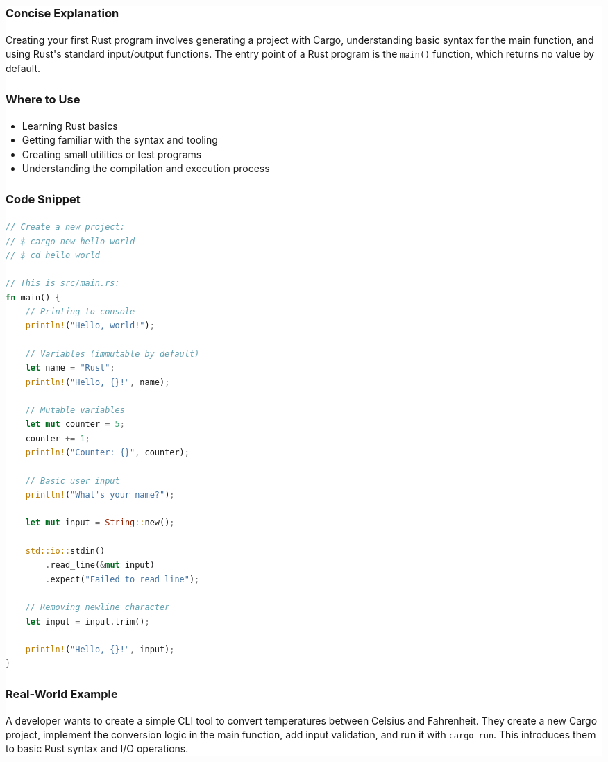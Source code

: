 ### Concise Explanation
Creating your first Rust program involves generating a project with Cargo, understanding basic syntax for the main function, and using Rust's standard input/output functions. The entry point of a Rust program is the `main()` function, which returns no value by default.

### Where to Use
- Learning Rust basics
- Getting familiar with the syntax and tooling
- Creating small utilities or test programs
- Understanding the compilation and execution process

### Code Snippet
```rust
// Create a new project:
// $ cargo new hello_world
// $ cd hello_world

// This is src/main.rs:
fn main() {
    // Printing to console
    println!("Hello, world!");
    
    // Variables (immutable by default)
    let name = "Rust";
    println!("Hello, {}!", name);
    
    // Mutable variables
    let mut counter = 5;
    counter += 1;
    println!("Counter: {}", counter);
    
    // Basic user input
    println!("What's your name?");
    
    let mut input = String::new();
    
    std::io::stdin()
        .read_line(&mut input)
        .expect("Failed to read line");
    
    // Removing newline character
    let input = input.trim();
    
    println!("Hello, {}!", input);
}
```

### Real-World Example
A developer wants to create a simple CLI tool to convert temperatures between Celsius and Fahrenheit. They create a new Cargo project, implement the conversion logic in the main function, add input validation, and run it with `cargo run`. This introduces them to basic Rust syntax and I/O operations.
